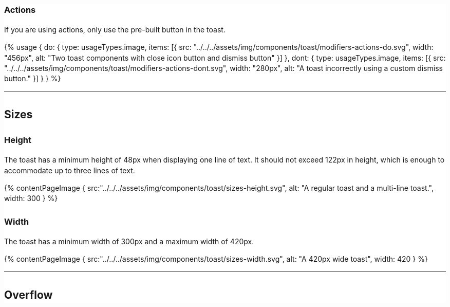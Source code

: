 ### Actions 

If you are using actions, only use the pre-built button in the toast.

{% usage {
    do: {
        type: usageTypes.image,
        items: [{
            src: "../../../assets/img/components/toast/modifiers-actions-do.svg",
            width: "456px",
            alt: "Two toast components with close icon button and dismiss button"
        }]
    },
    dont: {
        type: usageTypes.image,
        items: [{
            src: "../../../assets/img/components/toast/modifiers-actions-dont.svg",
            width: "280px",
            alt: "A toast incorrectly using a custom dismiss button."
        }]
    }
} %}

---

## Sizes

### Height

The toast has a minimum height of 48px when displaying one line of text. It should not exceed 122px in height, which is enough to accommodate up to three lines of text.

{% contentPageImage {
    src:"../../../assets/img/components/toast/sizes-height.svg",
    alt: "A regular toast and a multi-line toast.",
    width: 300
} %}

### Width

The toast has a minimum width of 300px and a maximum width of 420px.

{% contentPageImage {
    src:"../../../assets/img/components/toast/sizes-width.svg",
    alt: "A 420px wide toast",
    width: 420
} %}

---

## Overflow
